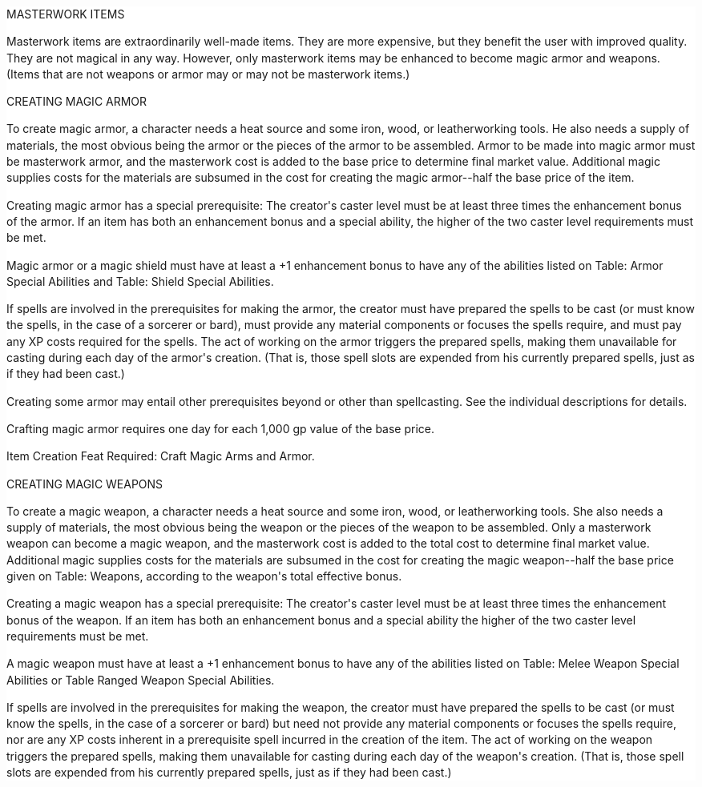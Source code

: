 

MASTERWORK ITEMS

Masterwork items are extraordinarily well-made items. They are more expensive, but they benefit the user with improved quality. They are not magical in any way. However, only masterwork items may be enhanced to become magic armor and weapons. (Items that are not weapons or armor may or may not be masterwork items.)



CREATING MAGIC ARMOR

To create magic armor, a character needs a heat source and some iron, wood, or leatherworking tools. He also needs a supply of materials, the most obvious being the armor or the pieces of the armor to be assembled. Armor to be made into magic armor must be masterwork armor, and the masterwork cost is added to the base price to determine final market value. Additional magic supplies costs for the materials are subsumed in the cost for creating the magic armor--half the base price of the item.

Creating magic armor has a special prerequisite: The creator's caster level must be at least three times the enhancement bonus of the armor. If an item has both an enhancement bonus and a special ability, the higher of the two caster level requirements must be met.

Magic armor or a magic shield must have at least a +1 enhancement bonus to have any of the abilities listed on Table: Armor Special Abilities and Table: Shield Special Abilities.

If spells are involved in the prerequisites for making the armor, the creator must have prepared the spells to be cast (or must know the spells, in the case of a sorcerer or bard), must provide any material components or focuses the spells require, and must pay any XP costs required for the spells. The act of working on the armor triggers the prepared spells, making them unavailable for casting during each day of the armor's creation. (That is, those spell slots are expended from his currently prepared spells, just as if they had been cast.)

Creating some armor may entail other prerequisites beyond or other than spellcasting. See the individual descriptions for details.

Crafting magic armor requires one day for each 1,000 gp value of the base price.

Item Creation Feat Required: Craft Magic Arms and Armor.



CREATING MAGIC WEAPONS

To create a magic weapon, a character needs a heat source and some iron, wood, or leatherworking tools. She also needs a supply of materials, the most obvious being the weapon or the pieces of the weapon to be assembled. Only a masterwork weapon can become a magic weapon, and the masterwork cost is added to the total cost to determine final market value. Additional magic supplies costs for the materials are subsumed in the cost for creating the magic weapon--half the base price given on Table: Weapons, according to the weapon's total effective bonus.

Creating a magic weapon has a special prerequisite: The creator's caster level must be at least three times the enhancement bonus of the weapon. If an item has both an enhancement bonus and a special ability the higher of the two caster level requirements must be met.

A magic weapon must have at least a +1 enhancement bonus to have any of the abilities listed on Table: Melee Weapon Special Abilities or Table Ranged Weapon Special Abilities.

If spells are involved in the prerequisites for making the weapon, the creator must have prepared the spells to be cast (or must know the spells, in the case of a sorcerer or bard) but need not provide any material components or focuses the spells require, nor are any XP costs inherent in a prerequisite spell incurred in the creation of the item. The act of working on the weapon triggers the prepared spells, making them unavailable for casting during each day of the weapon's creation. (That is, those spell slots are expended from his currently prepared spells, just as if they had been cast.)
